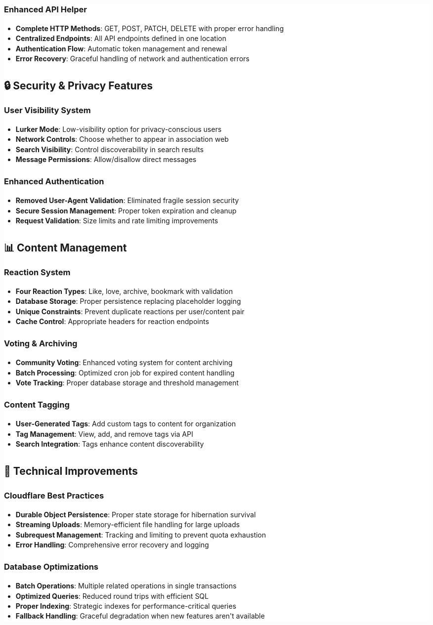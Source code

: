 ### Enhanced API Helper
- **Complete HTTP Methods**: GET, POST, PATCH, DELETE with proper error handling
- **Centralized Endpoints**: All API endpoints defined in one location
- **Authentication Flow**: Automatic token management and renewal
- **Error Recovery**: Graceful handling of network and authentication errors

## 🔒 Security & Privacy Features

### User Visibility System
- **Lurker Mode**: Low-visibility option for privacy-conscious users
- **Network Controls**: Choose whether to appear in association web
- **Search Visibility**: Control discoverability in search results
- **Message Permissions**: Allow/disallow direct messages

### Enhanced Authentication
- **Removed User-Agent Validation**: Eliminated fragile session security
- **Secure Session Management**: Proper token expiration and cleanup
- **Request Validation**: Size limits and rate limiting improvements

## 📊 Content Management

### Reaction System
- **Four Reaction Types**: Like, love, archive, bookmark with validation
- **Database Storage**: Proper persistence replacing placeholder logging
- **Unique Constraints**: Prevent duplicate reactions per user/content pair
- **Cache Control**: Appropriate headers for reaction endpoints

### Voting & Archiving
- **Community Voting**: Enhanced voting system for content archiving
- **Batch Processing**: Optimized cron job for expired content handling
- **Vote Tracking**: Proper database storage and threshold management

### Content Tagging
- **User-Generated Tags**: Add custom tags to content for organization
- **Tag Management**: View, add, and remove tags via API
- **Search Integration**: Tags enhance content discoverability

## 🔧 Technical Improvements

### Cloudflare Best Practices
- **Durable Object Persistence**: Proper state storage for hibernation survival
- **Streaming Uploads**: Memory-efficient file handling for large uploads
- **Subrequest Management**: Tracking and limiting to prevent quota exhaustion
- **Error Handling**: Comprehensive error recovery and logging

### Database Optimizations
- **Batch Operations**: Multiple related operations in single transactions
- **Optimized Queries**: Reduced round trips with efficient SQL
- **Proper Indexing**: Strategic indexes for performance-critical queries
- **Fallback Handling**: Graceful degradation when new features aren't available
